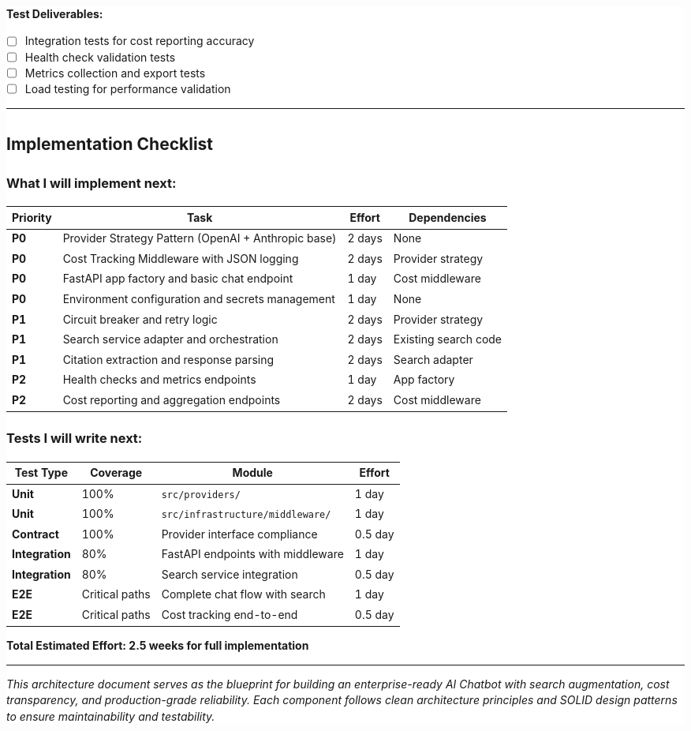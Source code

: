 **Test Deliverables:**
- [ ] Integration tests for cost reporting accuracy
- [ ] Health check validation tests
- [ ] Metrics collection and export tests
- [ ] Load testing for performance validation

---

## Implementation Checklist

### What I will implement next:

| Priority | Task | Effort | Dependencies |
|----------|------|--------|--------------|
| **P0** | Provider Strategy Pattern (OpenAI + Anthropic base) | 2 days | None |
| **P0** | Cost Tracking Middleware with JSON logging | 2 days | Provider strategy |
| **P0** | FastAPI app factory and basic chat endpoint | 1 day | Cost middleware |
| **P0** | Environment configuration and secrets management | 1 day | None |
| **P1** | Circuit breaker and retry logic | 2 days | Provider strategy |
| **P1** | Search service adapter and orchestration | 2 days | Existing search code |
| **P1** | Citation extraction and response parsing | 2 days | Search adapter |
| **P2** | Health checks and metrics endpoints | 1 day | App factory |
| **P2** | Cost reporting and aggregation endpoints | 2 days | Cost middleware |

### Tests I will write next:

| Test Type | Coverage | Module | Effort |
|-----------|----------|--------|--------|
| **Unit** | 100% | `src/providers/` | 1 day |
| **Unit** | 100% | `src/infrastructure/middleware/` | 1 day |
| **Contract** | 100% | Provider interface compliance | 0.5 day |
| **Integration** | 80% | FastAPI endpoints with middleware | 1 day |
| **Integration** | 80% | Search service integration | 0.5 day |
| **E2E** | Critical paths | Complete chat flow with search | 1 day |
| **E2E** | Critical paths | Cost tracking end-to-end | 0.5 day |

**Total Estimated Effort: 2.5 weeks for full implementation**

---

*This architecture document serves as the blueprint for building an enterprise-ready AI Chatbot with search augmentation, cost transparency, and production-grade reliability. Each component follows clean architecture principles and SOLID design patterns to ensure maintainability and testability.*
